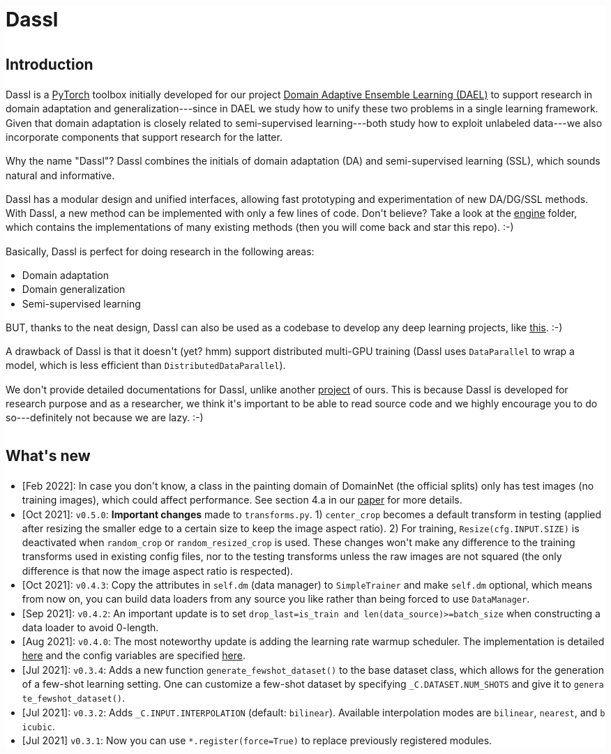 # Dassl

## Introduction

Dassl is a [PyTorch](https://pytorch.org) toolbox initially developed for our project [Domain Adaptive Ensemble Learning (DAEL)](https://arxiv.org/abs/2003.07325) to support research in domain adaptation and generalization---since in DAEL we study how to unify these two problems in a single learning framework. Given that domain adaptation is closely related to semi-supervised learning---both study how to exploit unlabeled data---we also incorporate components that support research for the latter.

Why the name "Dassl"? Dassl combines the initials of domain adaptation (DA) and semi-supervised learning (SSL), which sounds natural and informative.

Dassl has a modular design and unified interfaces, allowing fast prototyping and experimentation of new DA/DG/SSL methods. With Dassl, a new method can be implemented with only a few lines of code. Don't believe? Take a look at the [engine](https://github.com/KaiyangZhou/Dassl.pytorch/tree/master/dassl/engine) folder, which contains the implementations of many existing methods (then you will come back and star this repo). :-)

Basically, Dassl is perfect for doing research in the following areas:
- Domain adaptation
- Domain generalization
- Semi-supervised learning

BUT, thanks to the neat design, Dassl can also be used as a codebase to develop any deep learning projects, like [this](https://github.com/KaiyangZhou/CoOp). :-)

A drawback of Dassl is that it doesn't (yet? hmm) support distributed multi-GPU training (Dassl uses `DataParallel` to wrap a model, which is less efficient than `DistributedDataParallel`).

We don't provide detailed documentations for Dassl, unlike another [project](https://kaiyangzhou.github.io/deep-person-reid/) of ours. This is because Dassl is developed for research purpose and as a researcher, we think it's important to be able to read source code and we highly encourage you to do so---definitely not because we are lazy. :-)

## What's new
- [Feb 2022]: In case you don't know, a class in the painting domain of DomainNet (the official splits) only has test images (no training images), which could affect performance. See section 4.a in our [paper](https://arxiv.org/abs/2003.07325) for more details.
- [Oct 2021]: `v0.5.0`: **Important changes** made to `transforms.py`. 1) `center_crop` becomes a default transform in testing (applied after resizing the smaller edge to a certain size to keep the image aspect ratio). 2) For training, `Resize(cfg.INPUT.SIZE)` is deactivated when `random_crop` or `random_resized_crop` is used. These changes won't make any difference to the training transforms used in existing config files, nor to the testing transforms unless the raw images are not squared (the only difference is that now the image aspect ratio is respected).
- [Oct 2021]: `v0.4.3`: Copy the attributes in `self.dm` (data manager) to `SimpleTrainer` and make `self.dm` optional, which means from now on, you can build data loaders from any source you like rather than being forced to use `DataManager`.
- [Sep 2021]: `v0.4.2`: An important update is to set `drop_last=is_train and len(data_source)>=batch_size` when constructing a data loader to avoid 0-length.
- [Aug 2021]: `v0.4.0`: The most noteworthy update is adding the learning rate warmup scheduler. The implementation is detailed [here](https://github.com/KaiyangZhou/Dassl.pytorch/blob/master/dassl/optim/lr_scheduler.py#L10) and the config variables are specified [here](https://github.com/KaiyangZhou/Dassl.pytorch/blob/master/dassl/config/defaults.py#L171).
- [Jul 2021]: `v0.3.4`: Adds a new function `generate_fewshot_dataset()` to the base dataset class, which allows for the generation of a few-shot learning setting. One can customize a few-shot dataset by specifying `_C.DATASET.NUM_SHOTS` and give it to `generate_fewshot_dataset()`.
- [Jul 2021]: `v0.3.2`: Adds `_C.INPUT.INTERPOLATION` (default: `bilinear`). Available interpolation modes are `bilinear`, `nearest`, and `bicubic`.
- [Jul 2021] `v0.3.1`: Now you can use `*.register(force=True)` to replace previously registered modules.